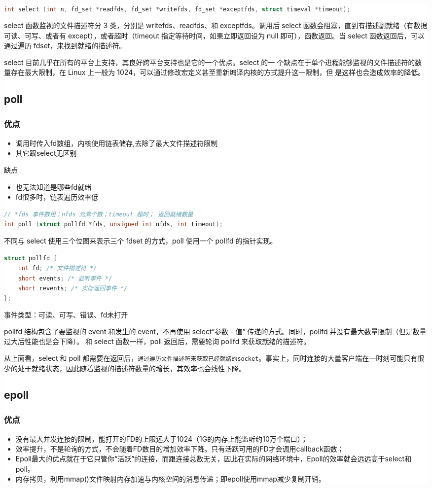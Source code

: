 ```c
int select (int n, fd_set *readfds, fd_set *writefds, fd_set *exceptfds, struct timeval *timeout);
```

select 函数监视的文件描述符分 3 类，分别是 writefds、readfds、和 exceptfds。调用后 select 函数会阻塞，直到有描述副就绪（有数据 可读、可写、或者有 except），或者超时（timeout 指定等待时间，如果立即返回设为 null 即可），函数返回。当 select 函数返回后，可以 通过遍历 fdset，来找到就绪的描述符。

select 目前几乎在所有的平台上支持，其良好跨平台支持也是它的一个优点。select 的一 个缺点在于单个进程能够监视的文件描述符的数量存在最大限制，在 Linux 上一般为 1024，可以通过修改宏定义甚至重新编译内核的方式提升这一限制，但 是这样也会造成效率的降低。



## poll

### 优点

- 调用时传入fd数组，内核使用链表储存,去除了最大文件描述符限制
- 其它跟select无区别

缺点

- 也无法知道是哪些fd就绪
- fd很多时，链表遍历效率低

```c
// *fds 事件数组；nfds 元素个数；timeout 超时； 返回就绪数量
int poll (struct pollfd *fds, unsigned int nfds, int timeout);
```



不同与 select 使用三个位图来表示三个 fdset 的方式，poll 使用一个 pollfd 的指针实现。

```c
struct pollfd {
    int fd; /* 文件描述符 */
    short events; /* 监听事件 */
    short revents; /* 实际返回事件 */
};
```

事件类型：可读、可写、错误、fd未打开

pollfd 结构包含了要监视的 event 和发生的 event，不再使用 select“参数 - 值” 传递的方式。同时，pollfd 并没有最大数量限制（但是数量过大后性能也是会下降）。 和 select 函数一样，poll 返回后，需要轮询 pollfd 来获取就绪的描述符。

从上面看，select 和 poll 都需要在返回后，`通过遍历文件描述符来获取已经就绪的socket`。事实上，同时连接的大量客户端在一时刻可能只有很少的处于就绪状态，因此随着监视的描述符数量的增长，其效率也会线性下降。



## epoll

### 优点

-  没有最大并发连接的限制，能打开的FD的上限远大于1024（1G的内存上能监听约10万个端口）；
- 效率提升，不是轮询的方式，不会随着FD数目的增加效率下降。只有活跃可用的FD才会调用callback函数；
- Epoll最大的优点就在于它只管你“活跃”的连接，而跟连接总数无关，因此在实际的网络环境中，Epoll的效率就会远远高于select和poll。
- 内存拷贝，利用mmap()文件映射内存加速与内核空间的消息传递；即epoll使用mmap减少复制开销。
